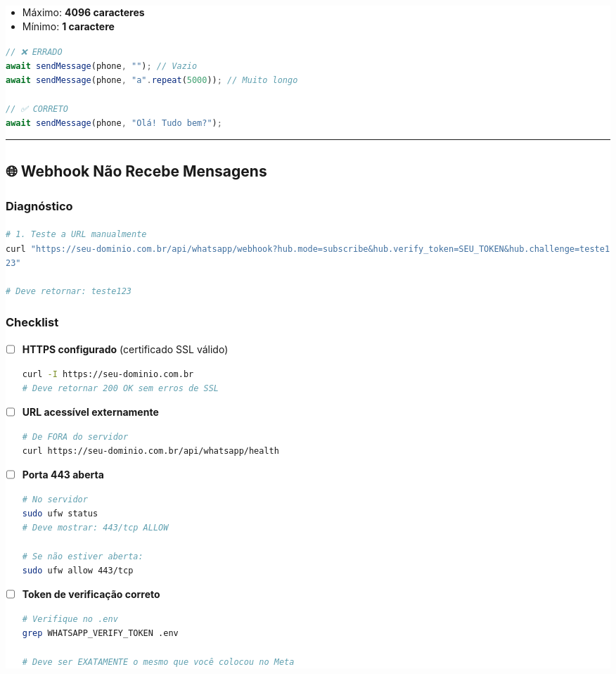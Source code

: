 - Máximo: **4096 caracteres**
- Mínimo: **1 caractere**

```javascript
// ❌ ERRADO
await sendMessage(phone, ""); // Vazio
await sendMessage(phone, "a".repeat(5000)); // Muito longo

// ✅ CORRETO
await sendMessage(phone, "Olá! Tudo bem?");
```

---

## 🌐 Webhook Não Recebe Mensagens

### Diagnóstico

```bash
# 1. Teste a URL manualmente
curl "https://seu-dominio.com.br/api/whatsapp/webhook?hub.mode=subscribe&hub.verify_token=SEU_TOKEN&hub.challenge=teste123"

# Deve retornar: teste123
```

### Checklist

- [ ] **HTTPS configurado** (certificado SSL válido)
  ```bash
  curl -I https://seu-dominio.com.br
  # Deve retornar 200 OK sem erros de SSL
  ```

- [ ] **URL acessível externamente**
  ```bash
  # De FORA do servidor
  curl https://seu-dominio.com.br/api/whatsapp/health
  ```

- [ ] **Porta 443 aberta**
  ```bash
  # No servidor
  sudo ufw status
  # Deve mostrar: 443/tcp ALLOW
  
  # Se não estiver aberta:
  sudo ufw allow 443/tcp
  ```

- [ ] **Token de verificação correto**
  ```bash
  # Verifique no .env
  grep WHATSAPP_VERIFY_TOKEN .env
  
  # Deve ser EXATAMENTE o mesmo que você colocou no Meta
  ```
